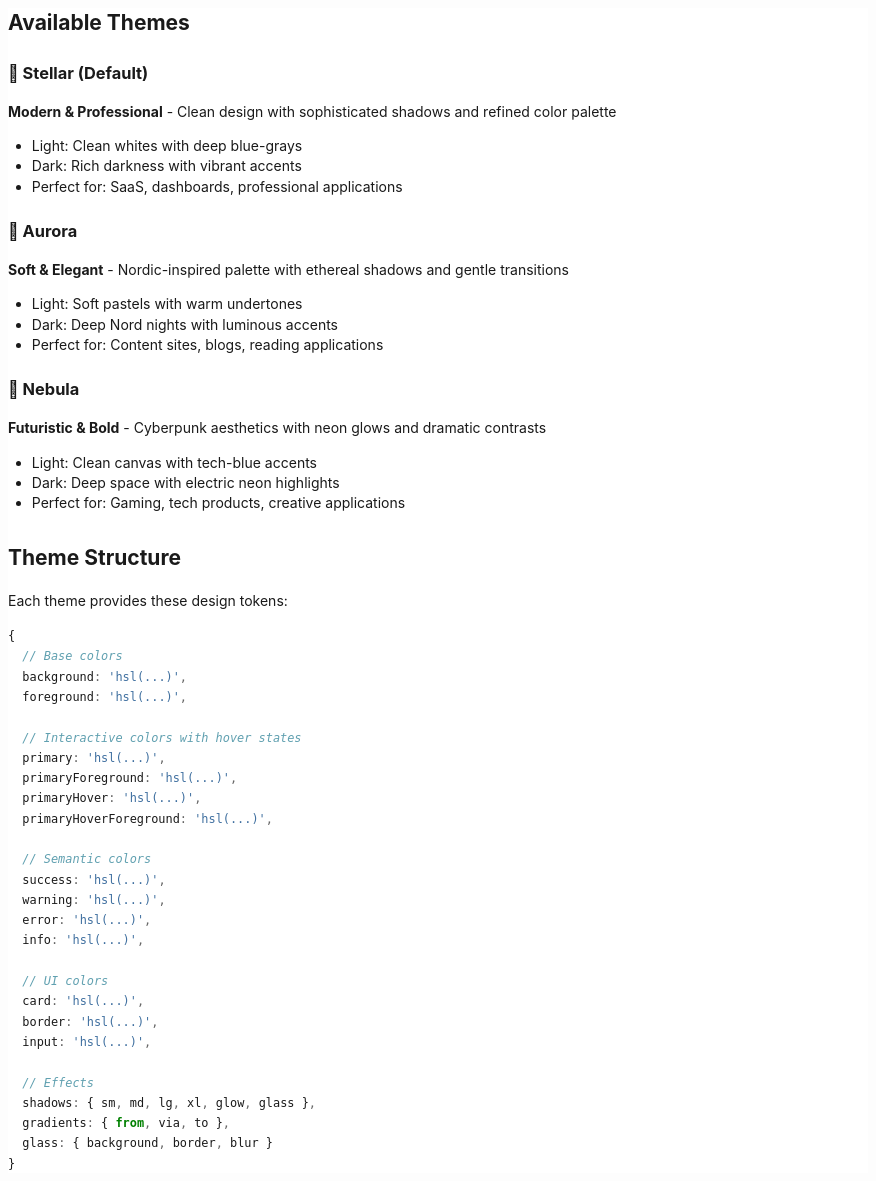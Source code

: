 ## Available Themes

### 🌟 Stellar (Default)
**Modern & Professional** - Clean design with sophisticated shadows and refined color palette
- Light: Clean whites with deep blue-grays
- Dark: Rich darkness with vibrant accents
- Perfect for: SaaS, dashboards, professional applications

### 🌌 Aurora
**Soft & Elegant** - Nordic-inspired palette with ethereal shadows and gentle transitions
- Light: Soft pastels with warm undertones
- Dark: Deep Nord nights with luminous accents
- Perfect for: Content sites, blogs, reading applications

### 🌠 Nebula
**Futuristic & Bold** - Cyberpunk aesthetics with neon glows and dramatic contrasts
- Light: Clean canvas with tech-blue accents
- Dark: Deep space with electric neon highlights
- Perfect for: Gaming, tech products, creative applications

## Theme Structure

Each theme provides these design tokens:

```typescript
{
  // Base colors
  background: 'hsl(...)',
  foreground: 'hsl(...)',
  
  // Interactive colors with hover states
  primary: 'hsl(...)',
  primaryForeground: 'hsl(...)',
  primaryHover: 'hsl(...)',
  primaryHoverForeground: 'hsl(...)',
  
  // Semantic colors
  success: 'hsl(...)',
  warning: 'hsl(...)',
  error: 'hsl(...)',
  info: 'hsl(...)',
  
  // UI colors
  card: 'hsl(...)',
  border: 'hsl(...)',
  input: 'hsl(...)',
  
  // Effects
  shadows: { sm, md, lg, xl, glow, glass },
  gradients: { from, via, to },
  glass: { background, border, blur }
}
```
